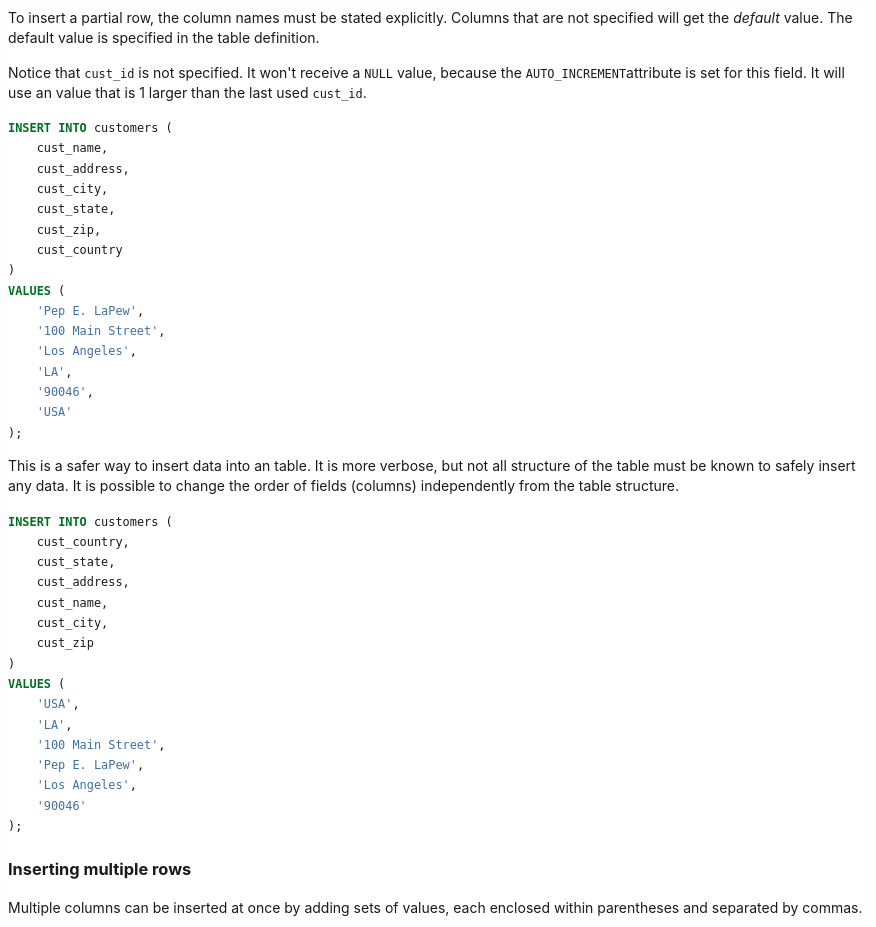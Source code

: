 To insert a partial row, the column names must be stated explicitly. Columns that are not specified will get the _default_ value. The default value is specified in the table definition.

Notice that `cust_id` is not specified. It won't receive a `NULL` value, because the `AUTO_INCREMENT`attribute is set for this field. It will use an value that is 1 larger than the last used `cust_id`.

```sql
INSERT INTO customers (
    cust_name,
    cust_address,
    cust_city,
    cust_state,
    cust_zip,
    cust_country
)
VALUES (
    'Pep E. LaPew',
    '100 Main Street', 
    'Los Angeles',
    'LA',
    '90046',
    'USA'
);
```

This is a safer way to insert data into an table. It is more verbose, but not all structure of the table must be known to safely insert any data. It is possible to change the order of fields \(columns\) independently from the table structure.

```sql
INSERT INTO customers (
    cust_country,
    cust_state,
    cust_address,
    cust_name,
    cust_city,
    cust_zip
)
VALUES (
    'USA',
    'LA',
    '100 Main Street', 
    'Pep E. LaPew',
    'Los Angeles',
    '90046'
);
```

### Inserting multiple rows

Multiple columns can be inserted at once by adding sets of values, each enclosed within parentheses and separated by commas.
